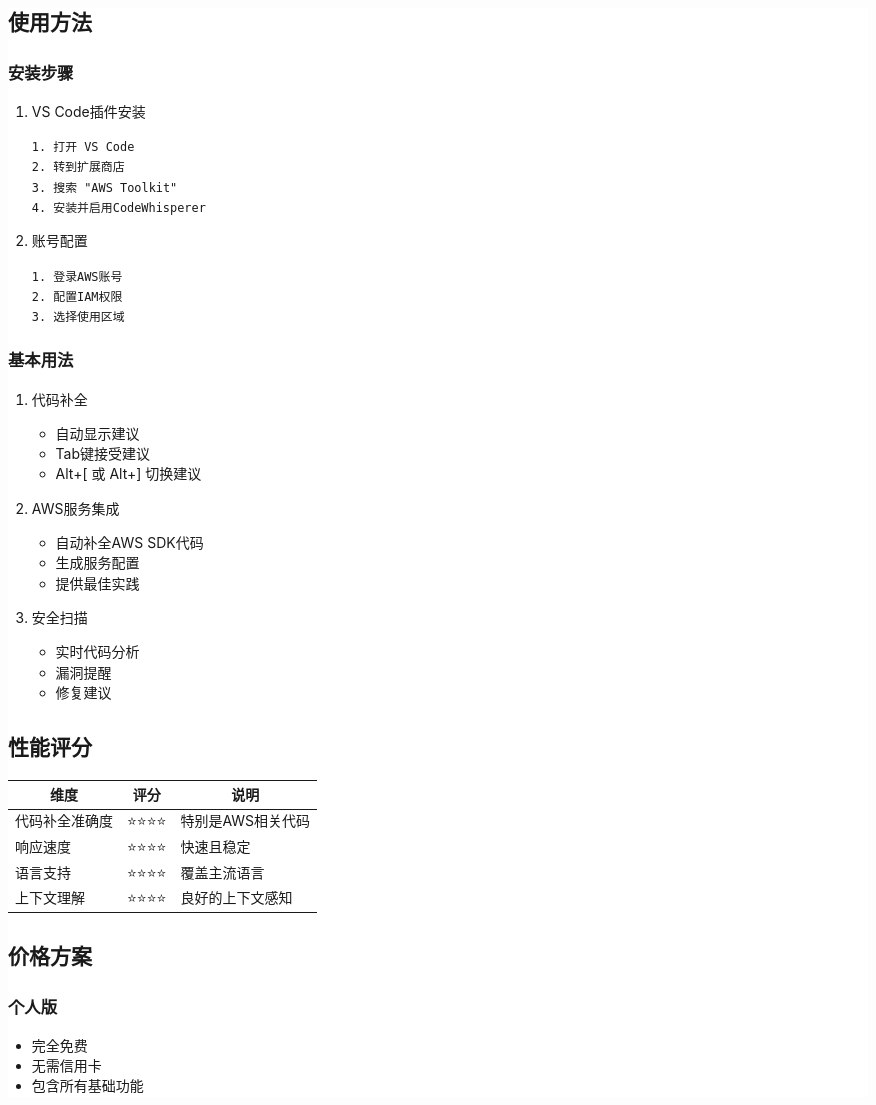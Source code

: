 ## 使用方法

### 安装步骤

1. VS Code插件安装
   ```
   1. 打开 VS Code
   2. 转到扩展商店
   3. 搜索 "AWS Toolkit"
   4. 安装并启用CodeWhisperer
   ```

2. 账号配置
   ```
   1. 登录AWS账号
   2. 配置IAM权限
   3. 选择使用区域
   ```

### 基本用法

1. 代码补全
   - 自动显示建议
   - Tab键接受建议
   - Alt+[ 或 Alt+] 切换建议

2. AWS服务集成
   - 自动补全AWS SDK代码
   - 生成服务配置
   - 提供最佳实践

3. 安全扫描
   - 实时代码分析
   - 漏洞提醒
   - 修复建议

## 性能评分

| 维度 | 评分 | 说明 |
|-----|------|------|
| 代码补全准确度 | ⭐️⭐️⭐️⭐️ | 特别是AWS相关代码 |
| 响应速度 | ⭐️⭐️⭐️⭐️ | 快速且稳定 |
| 语言支持 | ⭐️⭐️⭐️⭐️ | 覆盖主流语言 |
| 上下文理解 | ⭐️⭐️⭐️⭐️ | 良好的上下文感知 |

## 价格方案

### 个人版
- 完全免费
- 无需信用卡
- 包含所有基础功能
